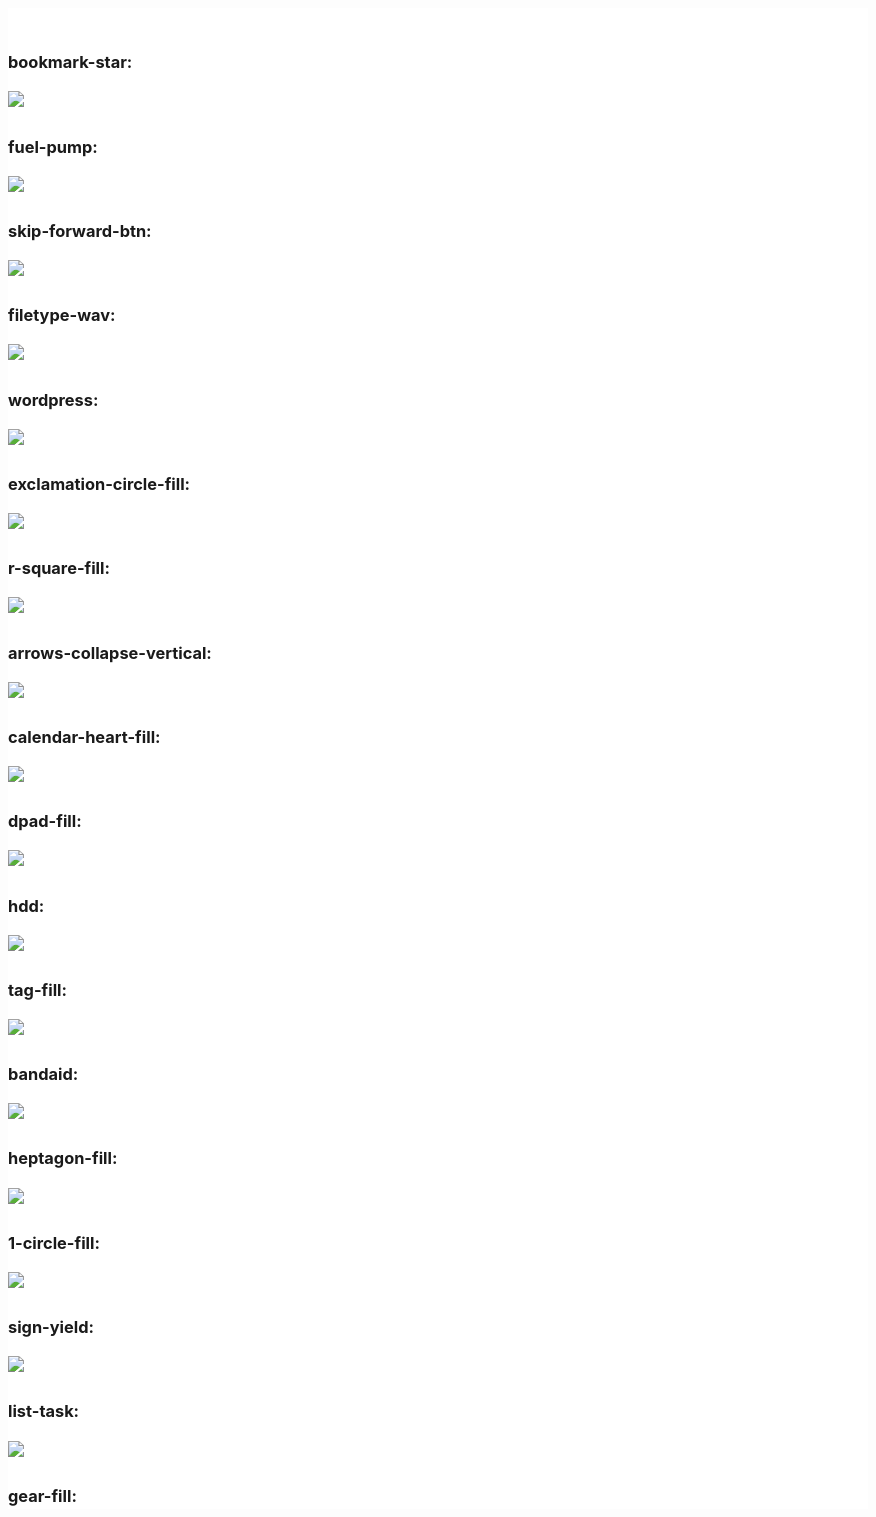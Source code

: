 <br>
<h3>bookmark-star:</h3>
<img width="128" src="https://raw.githubusercontent.com/HeronErin/Bootstrap-Icons-Auto-convert/main/docs/bookmark-star/128.png">
<br>
<h3>fuel-pump:</h3>
<img width="128" src="https://raw.githubusercontent.com/HeronErin/Bootstrap-Icons-Auto-convert/main/docs/fuel-pump/128.png">
<br>
<h3>skip-forward-btn:</h3>
<img width="128" src="https://raw.githubusercontent.com/HeronErin/Bootstrap-Icons-Auto-convert/main/docs/skip-forward-btn/128.png">
<br>
<h3>filetype-wav:</h3>
<img width="128" src="https://raw.githubusercontent.com/HeronErin/Bootstrap-Icons-Auto-convert/main/docs/filetype-wav/128.png">
<br>
<h3>wordpress:</h3>
<img width="128" src="https://raw.githubusercontent.com/HeronErin/Bootstrap-Icons-Auto-convert/main/docs/wordpress/128.png">
<br>
<h3>exclamation-circle-fill:</h3>
<img width="128" src="https://raw.githubusercontent.com/HeronErin/Bootstrap-Icons-Auto-convert/main/docs/exclamation-circle-fill/128.png">
<br>
<h3>r-square-fill:</h3>
<img width="128" src="https://raw.githubusercontent.com/HeronErin/Bootstrap-Icons-Auto-convert/main/docs/r-square-fill/128.png">
<br>
<h3>arrows-collapse-vertical:</h3>
<img width="128" src="https://raw.githubusercontent.com/HeronErin/Bootstrap-Icons-Auto-convert/main/docs/arrows-collapse-vertical/128.png">
<br>
<h3>calendar-heart-fill:</h3>
<img width="128" src="https://raw.githubusercontent.com/HeronErin/Bootstrap-Icons-Auto-convert/main/docs/calendar-heart-fill/128.png">
<br>
<h3>dpad-fill:</h3>
<img width="128" src="https://raw.githubusercontent.com/HeronErin/Bootstrap-Icons-Auto-convert/main/docs/dpad-fill/128.png">
<br>
<h3>hdd:</h3>
<img width="128" src="https://raw.githubusercontent.com/HeronErin/Bootstrap-Icons-Auto-convert/main/docs/hdd/128.png">
<br>
<h3>tag-fill:</h3>
<img width="128" src="https://raw.githubusercontent.com/HeronErin/Bootstrap-Icons-Auto-convert/main/docs/tag-fill/128.png">
<br>
<h3>bandaid:</h3>
<img width="128" src="https://raw.githubusercontent.com/HeronErin/Bootstrap-Icons-Auto-convert/main/docs/bandaid/128.png">
<br>
<h3>heptagon-fill:</h3>
<img width="128" src="https://raw.githubusercontent.com/HeronErin/Bootstrap-Icons-Auto-convert/main/docs/heptagon-fill/128.png">
<br>
<h3>1-circle-fill:</h3>
<img width="128" src="https://raw.githubusercontent.com/HeronErin/Bootstrap-Icons-Auto-convert/main/docs/1-circle-fill/128.png">
<br>
<h3>sign-yield:</h3>
<img width="128" src="https://raw.githubusercontent.com/HeronErin/Bootstrap-Icons-Auto-convert/main/docs/sign-yield/128.png">
<br>
<h3>list-task:</h3>
<img width="128" src="https://raw.githubusercontent.com/HeronErin/Bootstrap-Icons-Auto-convert/main/docs/list-task/128.png">
<br>
<h3>gear-fill:</h3>